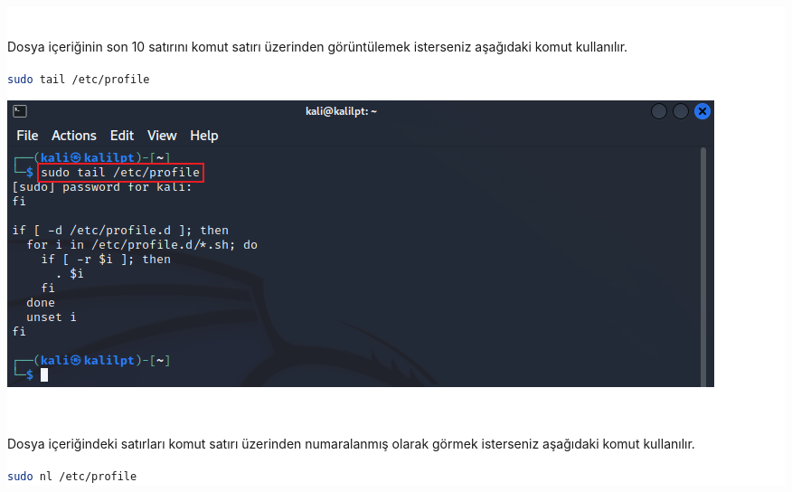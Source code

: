 <br>

Dosya içeriğinin son 10 satırını komut satırı üzerinden görüntülemek isterseniz aşağıdaki komut kullanılır.

```bash
sudo tail /etc/profile
```

![File Operations Nasıl Yapılır?](https://raw.githubusercontent.com/caglargokcen/kali-linux/master/images/file-archiving-directory-permissions-operations/08.png)

<br>

Dosya içeriğindeki satırları komut satırı üzerinden numaralanmış olarak görmek isterseniz aşağıdaki komut kullanılır.

```bash
sudo nl /etc/profile
```
